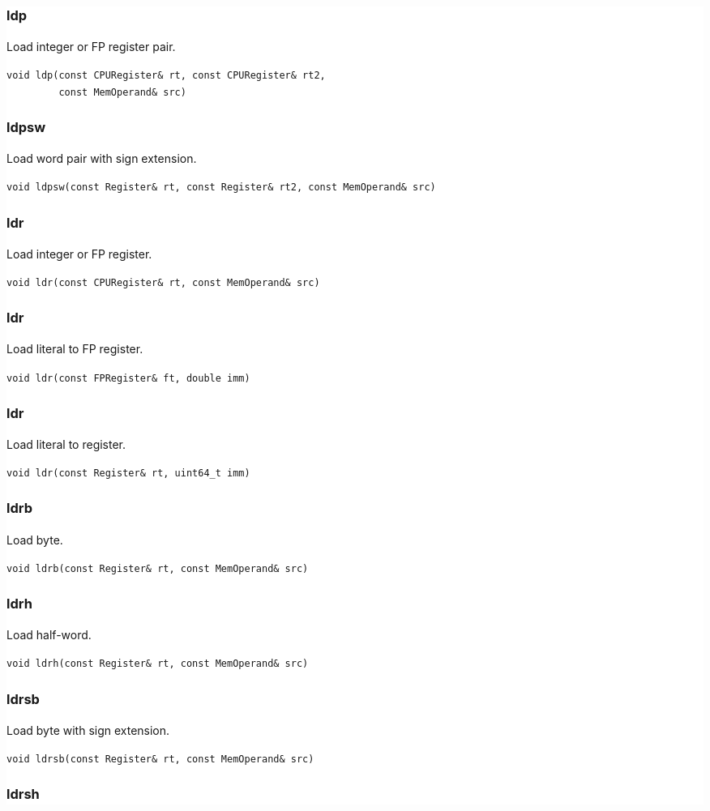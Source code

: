 
### ldp ###

Load integer or FP register pair.

    void ldp(const CPURegister& rt, const CPURegister& rt2,
             const MemOperand& src)


### ldpsw ###

Load word pair with sign extension.

    void ldpsw(const Register& rt, const Register& rt2, const MemOperand& src)


### ldr ###

Load integer or FP register.

    void ldr(const CPURegister& rt, const MemOperand& src)


### ldr ###

Load literal to FP register.

    void ldr(const FPRegister& ft, double imm)


### ldr ###

Load literal to register.

    void ldr(const Register& rt, uint64_t imm)


### ldrb ###

Load byte.

    void ldrb(const Register& rt, const MemOperand& src)


### ldrh ###

Load half-word.

    void ldrh(const Register& rt, const MemOperand& src)


### ldrsb ###

Load byte with sign extension.

    void ldrsb(const Register& rt, const MemOperand& src)


### ldrsh ###
